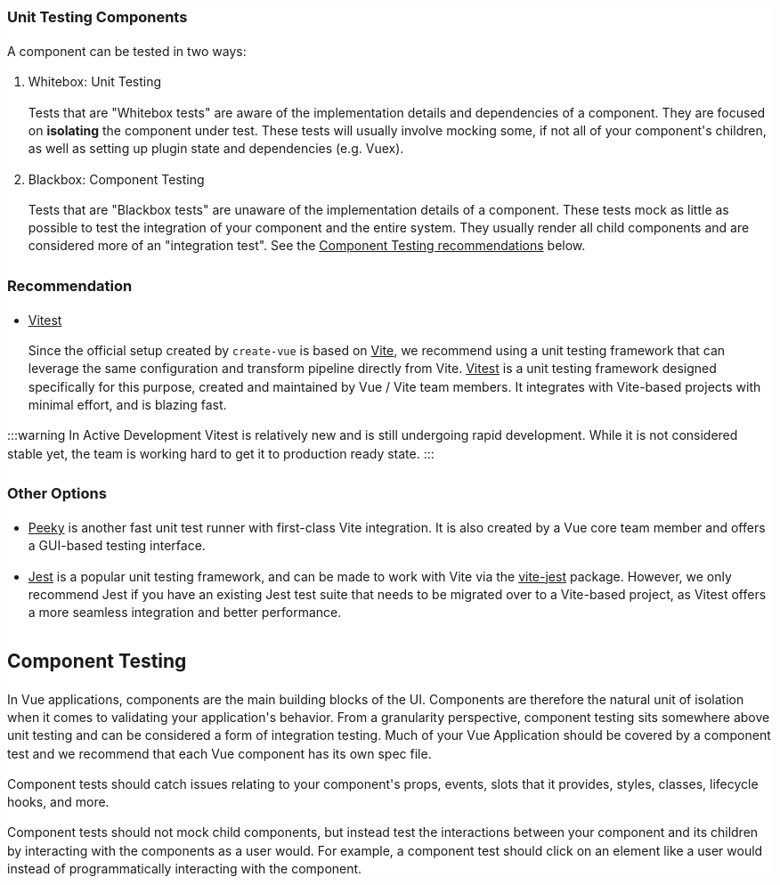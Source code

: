### Unit Testing Components

A component can be tested in two ways:

1. Whitebox: Unit Testing

   Tests that are "Whitebox tests" are aware of the implementation details and dependencies of a component. They are focused on **isolating** the component under test. These tests will usually involve mocking some, if not all of your component's children, as well as setting up plugin state and dependencies (e.g. Vuex).

2. Blackbox: Component Testing

   Tests that are "Blackbox tests" are unaware of the implementation details of a component. These tests mock as little as possible to test the integration of your component and the entire system. They usually render all child components and are considered more of an "integration test". See the [Component Testing recommendations](#component-testing) below.

### Recommendation

- [Vitest](https://vitest.dev/)

  Since the official setup created by `create-vue` is based on [Vite](https://vitejs.dev/), we recommend using a unit testing framework that can leverage the same configuration and transform pipeline directly from Vite. [Vitest](https://vitest.dev/) is a unit testing framework designed specifically for this purpose, created and maintained by Vue / Vite team members. It integrates with Vite-based projects with minimal effort, and is blazing fast.

:::warning In Active Development
Vitest is relatively new and is still undergoing rapid development. While it is not considered stable yet, the team is working hard to get it to production ready state.
:::

### Other Options

- [Peeky](https://peeky.dev/) is another fast unit test runner with first-class Vite integration. It is also created by a Vue core team member and offers a GUI-based testing interface.

- [Jest](https://jestjs.io/) is a popular unit testing framework, and can be made to work with Vite via the [vite-jest](https://github.com/sodatea/vite-jest) package. However, we only recommend Jest if you have an existing Jest test suite that needs to be migrated over to a Vite-based project, as Vitest offers a more seamless integration and better performance.

## Component Testing

In Vue applications, components are the main building blocks of the UI. Components are therefore the natural unit of isolation when it comes to validating your application's behavior. From a granularity perspective, component testing sits somewhere above unit testing and can be considered a form of integration testing. Much of your Vue Application should be covered by a component test and we recommend that each Vue component has its own spec file.

Component tests should catch issues relating to your component's props, events, slots that it provides, styles, classes, lifecycle hooks, and more.

Component tests should not mock child components, but instead test the interactions between your component and its children by interacting with the components as a user would. For example, a component test should click on an element like a user would instead of programmatically interacting with the component.
